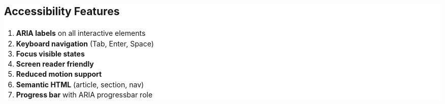 ## Accessibility Features

1. **ARIA labels** on all interactive elements
2. **Keyboard navigation** (Tab, Enter, Space)
3. **Focus visible states**
4. **Screen reader friendly**
5. **Reduced motion support**
6. **Semantic HTML** (article, section, nav)
7. **Progress bar** with ARIA progressbar role
